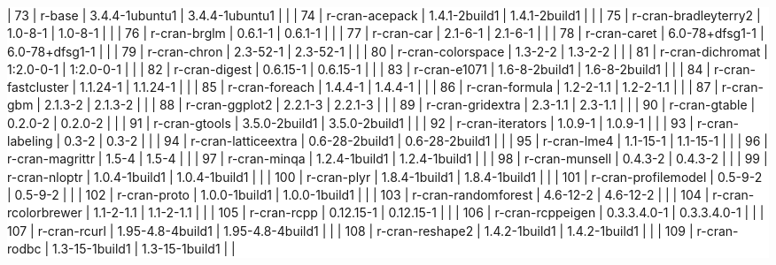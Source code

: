 |  73 | r-base                | 3.4.4-1ubuntu1                  | 3.4.4-1ubuntu1                  |          |
|  74 | r-cran-acepack        | 1.4.1-2build1                   | 1.4.1-2build1                   |          |
|  75 | r-cran-bradleyterry2  | 1.0-8-1                         | 1.0-8-1                         |          |
|  76 | r-cran-brglm          | 0.6.1-1                         | 0.6.1-1                         |          |
|  77 | r-cran-car            | 2.1-6-1                         | 2.1-6-1                         |          |
|  78 | r-cran-caret          | 6.0-78+dfsg1-1                  | 6.0-78+dfsg1-1                  |          |
|  79 | r-cran-chron          | 2.3-52-1                        | 2.3-52-1                        |          |
|  80 | r-cran-colorspace     | 1.3-2-2                         | 1.3-2-2                         |          |
|  81 | r-cran-dichromat      | 1:2.0-0-1                       | 1:2.0-0-1                       |          |
|  82 | r-cran-digest         | 0.6.15-1                        | 0.6.15-1                        |          |
|  83 | r-cran-e1071          | 1.6-8-2build1                   | 1.6-8-2build1                   |          |
|  84 | r-cran-fastcluster    | 1.1.24-1                        | 1.1.24-1                        |          |
|  85 | r-cran-foreach        | 1.4.4-1                         | 1.4.4-1                         |          |
|  86 | r-cran-formula        | 1.2-2-1.1                       | 1.2-2-1.1                       |          |
|  87 | r-cran-gbm            | 2.1.3-2                         | 2.1.3-2                         |          |
|  88 | r-cran-ggplot2        | 2.2.1-3                         | 2.2.1-3                         |          |
|  89 | r-cran-gridextra      | 2.3-1.1                         | 2.3-1.1                         |          |
|  90 | r-cran-gtable         | 0.2.0-2                         | 0.2.0-2                         |          |
|  91 | r-cran-gtools         | 3.5.0-2build1                   | 3.5.0-2build1                   |          |
|  92 | r-cran-iterators      | 1.0.9-1                         | 1.0.9-1                         |          |
|  93 | r-cran-labeling       | 0.3-2                           | 0.3-2                           |          |
|  94 | r-cran-latticeextra   | 0.6-28-2build1                  | 0.6-28-2build1                  |          |
|  95 | r-cran-lme4           | 1.1-15-1                        | 1.1-15-1                        |          |
|  96 | r-cran-magrittr       | 1.5-4                           | 1.5-4                           |          |
|  97 | r-cran-minqa          | 1.2.4-1build1                   | 1.2.4-1build1                   |          |
|  98 | r-cran-munsell        | 0.4.3-2                         | 0.4.3-2                         |          |
|  99 | r-cran-nloptr         | 1.0.4-1build1                   | 1.0.4-1build1                   |          |
| 100 | r-cran-plyr           | 1.8.4-1build1                   | 1.8.4-1build1                   |          |
| 101 | r-cran-profilemodel   | 0.5-9-2                         | 0.5-9-2                         |          |
| 102 | r-cran-proto          | 1.0.0-1build1                   | 1.0.0-1build1                   |          |
| 103 | r-cran-randomforest   | 4.6-12-2                        | 4.6-12-2                        |          |
| 104 | r-cran-rcolorbrewer   | 1.1-2-1.1                       | 1.1-2-1.1                       |          |
| 105 | r-cran-rcpp           | 0.12.15-1                       | 0.12.15-1                       |          |
| 106 | r-cran-rcppeigen      | 0.3.3.4.0-1                     | 0.3.3.4.0-1                     |          |
| 107 | r-cran-rcurl          | 1.95-4.8-4build1                | 1.95-4.8-4build1                |          |
| 108 | r-cran-reshape2       | 1.4.2-1build1                   | 1.4.2-1build1                   |          |
| 109 | r-cran-rodbc          | 1.3-15-1build1                  | 1.3-15-1build1                  |          |